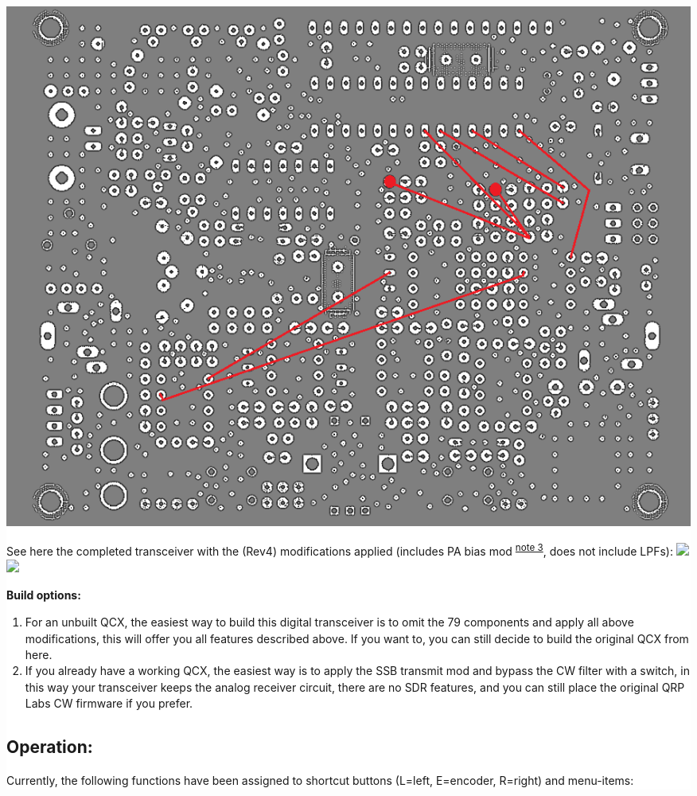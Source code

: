 ![pcb](pcb.png)

See here the completed transceiver with the (Rev4) modifications applied (includes PA bias mod <sup>[note 3](#note3)</sup>, does not include LPFs):
![](pcb-top.png)
![](pcb-bottom.png)

**Build options:**
1. For an unbuilt QCX, the easiest way to build this digital transceiver is to omit the 79 components and apply all above modifications, this will offer you all features described above. If you want to, you can still decide to build the original QCX from here.
2. If you already have a working QCX, the easiest way is to apply the SSB transmit mod and bypass the CW filter with a switch, in this way your transceiver keeps the analog receiver circuit, there are no SDR features, and you can still place the original QRP Labs CW firmware if you prefer.

## Operation:
Currently, the following functions have been assigned to shortcut buttons (L=left, E=encoder, R=right) and menu-items:
